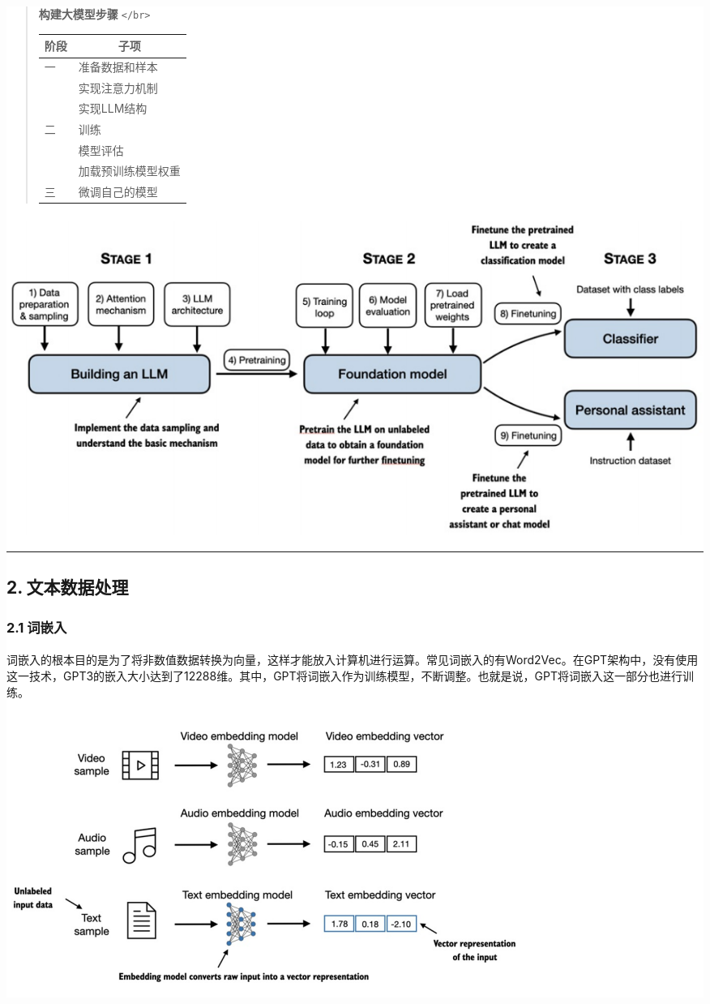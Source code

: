 > **构建大模型步骤** `</br>`
>
> | 阶段 | 子项               |
> | ---- | ------------------ |
> | 一   | 准备数据和样本     |
> |      | 实现注意力机制     |
> |      | 实现LLM结构        |
> | 二   | 训练               |
> |      | 模型评估           |
> |      | 加载预训练模型权重 |
> | 三   | 微调自己的模型     |

![1716275818354](image/从零开始构建LLM/1716275818354.png)

---

## 2. 文本数据处理

### 2.1 词嵌入

词嵌入的根本目的是为了将非数值数据转换为向量，这样才能放入计算机进行运算。常见词嵌入的有Word2Vec。在GPT架构中，没有使用这一技术，GPT3的嵌入大小达到了12288维。其中，GPT将词嵌入作为训练模型，不断调整。也就是说，GPT将词嵌入这一部分也进行训练。

![1716433691383](image/从零开始构建LLM/1716433691383.png)
